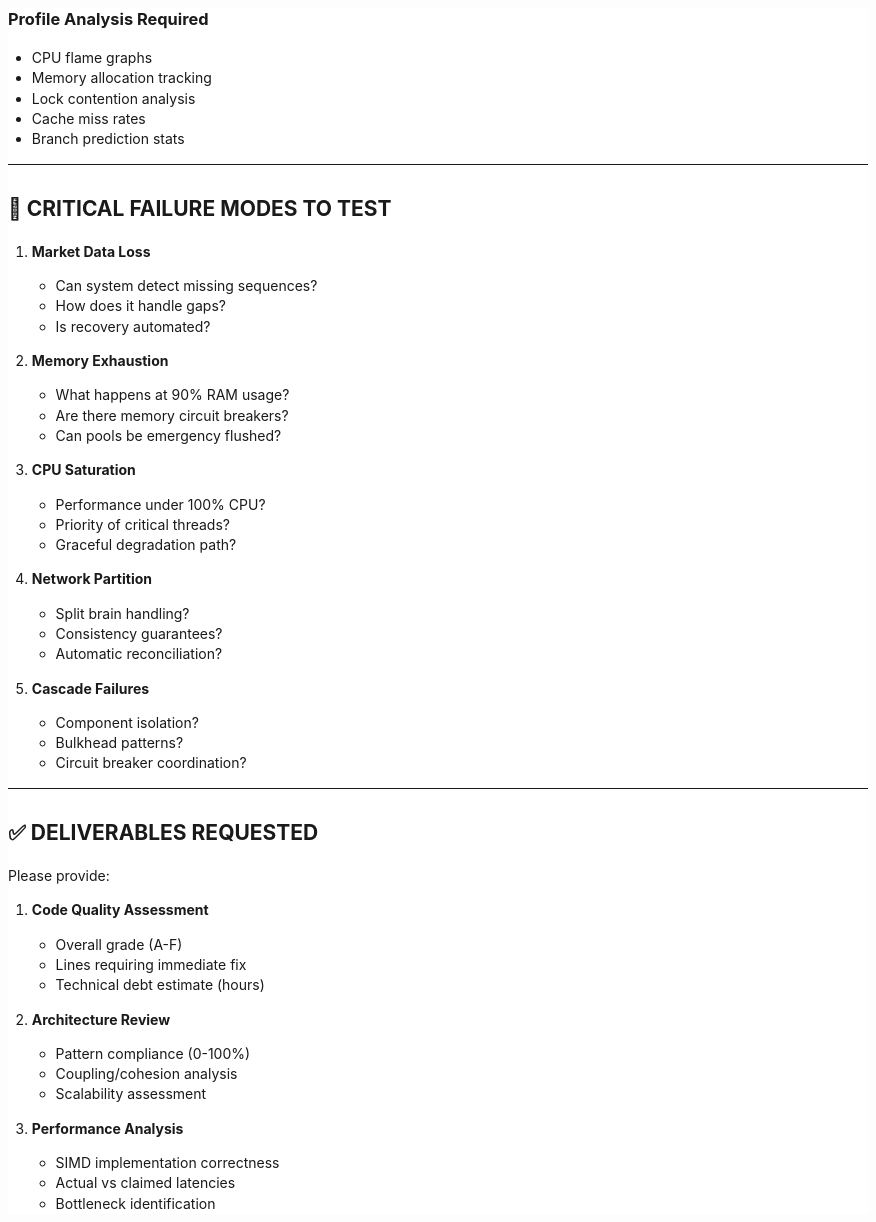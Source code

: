 ### Profile Analysis Required
- CPU flame graphs
- Memory allocation tracking
- Lock contention analysis
- Cache miss rates
- Branch prediction stats

---

## 🚨 CRITICAL FAILURE MODES TO TEST

1. **Market Data Loss**
   - Can system detect missing sequences?
   - How does it handle gaps?
   - Is recovery automated?

2. **Memory Exhaustion**
   - What happens at 90% RAM usage?
   - Are there memory circuit breakers?
   - Can pools be emergency flushed?

3. **CPU Saturation**
   - Performance under 100% CPU?
   - Priority of critical threads?
   - Graceful degradation path?

4. **Network Partition**
   - Split brain handling?
   - Consistency guarantees?
   - Automatic reconciliation?

5. **Cascade Failures**
   - Component isolation?
   - Bulkhead patterns?
   - Circuit breaker coordination?

---

## ✅ DELIVERABLES REQUESTED

Please provide:

1. **Code Quality Assessment**
   - Overall grade (A-F)
   - Lines requiring immediate fix
   - Technical debt estimate (hours)

2. **Architecture Review**
   - Pattern compliance (0-100%)
   - Coupling/cohesion analysis
   - Scalability assessment

3. **Performance Analysis**
   - SIMD implementation correctness
   - Actual vs claimed latencies
   - Bottleneck identification
